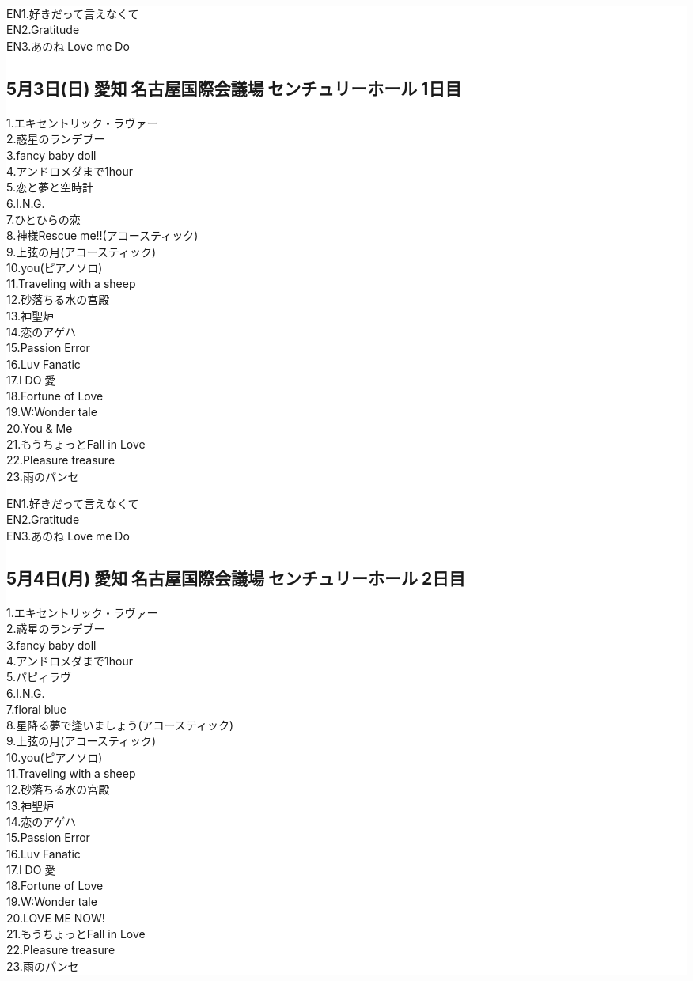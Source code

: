 
EN1.好きだって言えなくて  
EN2.Gratitude  
EN3.あのね Love me Do

## 5月3日(日) 愛知 名古屋国際会議場 センチュリーホール 1日目

1.エキセントリック・ラヴァー  
2.惑星のランデブー  
3.fancy baby doll  
4.アンドロメダまで1hour  
5.恋と夢と空時計  
6.I.N.G.  
7.ひとひらの恋  
8.神様Rescue me!!(アコースティック)  
9.上弦の月(アコースティック)  
10.you(ピアノソロ)  
11.Traveling with a sheep  
12.砂落ちる水の宮殿  
13.神聖炉  
14.恋のアゲハ  
15.Passion Error  
16.Luv Fanatic  
17.I DO 愛  
18.Fortune of Love  
19.W:Wonder tale  
20.You & Me  
21.もうちょっとFall in Love  
22.Pleasure treasure  
23.雨のパンセ

EN1.好きだって言えなくて  
EN2.Gratitude  
EN3.あのね Love me Do

## 5月4日(月) 愛知 名古屋国際会議場 センチュリーホール 2日目

1.エキセントリック・ラヴァー  
2.惑星のランデブー  
3.fancy baby doll  
4.アンドロメダまで1hour  
5.パピィラヴ  
6.I.N.G.  
7.floral blue  
8.星降る夢で逢いましょう(アコースティック)  
9.上弦の月(アコースティック)  
10.you(ピアノソロ)  
11.Traveling with a sheep  
12.砂落ちる水の宮殿  
13.神聖炉  
14.恋のアゲハ  
15.Passion Error  
16.Luv Fanatic  
17.I DO 愛  
18.Fortune of Love  
19.W:Wonder tale  
20.LOVE ME NOW!  
21.もうちょっとFall in Love  
22.Pleasure treasure  
23.雨のパンセ
